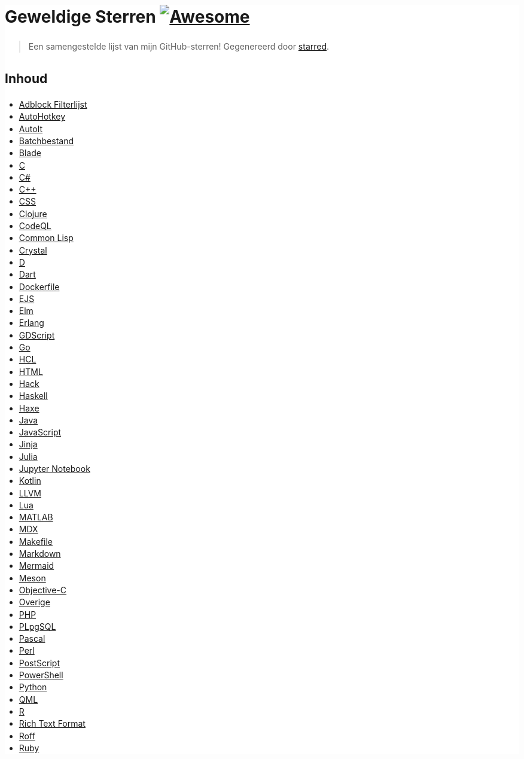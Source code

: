
# Geweldige Sterren [![Awesome](https://awesome.re/badge.svg)](https://github.com/sindresorhus/awesome)

> Een samengestelde lijst van mijn GitHub-sterren! Gegenereerd door [starred](https://github.com/maguowei/starred).

## Inhoud

- [Adblock Filterlijst](#adblock-filterlijst)
- [AutoHotkey](#autohotkey)
- [AutoIt](#autoit)
- [Batchbestand](#batchbestand)
- [Blade](#blade)
- [C](#c)
- [C#](#c#)
- [C++](#c++)
- [CSS](#css)
- [Clojure](#clojure)
- [CodeQL](#codeql)
- [Common Lisp](#common-lisp)
- [Crystal](#crystal)
- [D](#d)
- [Dart](#dart)
- [Dockerfile](#dockerfile)
- [EJS](#ejs)
- [Elm](#elm)
- [Erlang](#erlang)
- [GDScript](#gdscript)
- [Go](#go)
- [HCL](#hcl)
- [HTML](#html)
- [Hack](#hack)
- [Haskell](#haskell)
- [Haxe](#haxe)
- [Java](#java)
- [JavaScript](#javascript)
- [Jinja](#jinja)
- [Julia](#julia)
- [Jupyter Notebook](#jupyter-notebook)
- [Kotlin](#kotlin)
- [LLVM](#llvm)
- [Lua](#lua)
- [MATLAB](#matlab)
- [MDX](#mdx)
- [Makefile](#makefile)
- [Markdown](#markdown)
- [Mermaid](#mermaid)
- [Meson](#meson)
- [Objective-C](#objective-c)
- [Overige](#overige)
- [PHP](#php)
- [PLpgSQL](#plpgsql)
- [Pascal](#pascal)
- [Perl](#perl)
- [PostScript](#postscript)
- [PowerShell](#powershell)
- [Python](#python)
- [QML](#qml)
- [R](#r)
- [Rich Text Format](#rich-text-format)
- [Roff](#roff)
- [Ruby](#ruby)